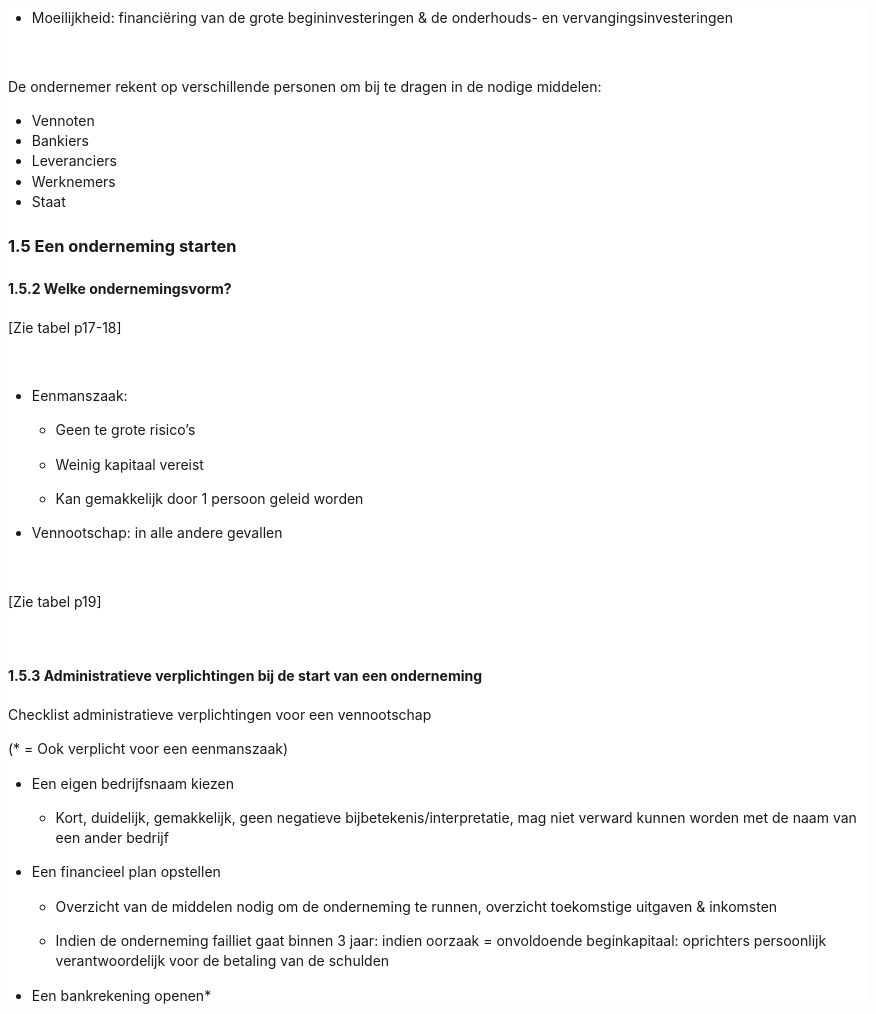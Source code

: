 * Moeilijkheid: financiëring van de grote begininvesteringen & de
    onderhouds- en vervangingsinvesteringen

 

De ondernemer rekent op verschillende personen om bij te dragen in de
nodige middelen:

* Vennoten
* Bankiers
* Leveranciers
* Werknemers
* Staat


### 1.5 Een onderneming starten

#### 1.5.2 Welke ondernemingsvorm?

\[Zie tabel p17-18\]

 

* Eenmanszaak:

    * Geen te grote risico’s

    * Weinig kapitaal vereist

    * Kan gemakkelijk door 1 persoon geleid worden

* Vennootschap: in alle andere gevallen

 

\[Zie tabel p19\]

 

#### 1.5.3 Administratieve verplichtingen bij de start van een onderneming

Checklist administratieve verplichtingen voor een vennootschap

(\* = Ook verplicht voor een eenmanszaak)

* Een eigen bedrijfsnaam kiezen

    * Kort, duidelijk, gemakkelijk, geen negatieve
        bijbetekenis/interpretatie, mag niet verward kunnen worden met de
        naam van een ander bedrijf

* Een financieel plan opstellen

    * Overzicht van de middelen nodig om de onderneming te runnen,
        overzicht toekomstige uitgaven & inkomsten

    * Indien de onderneming failliet gaat binnen 3 jaar: indien oorzaak =
        onvoldoende beginkapitaal: oprichters persoonlijk verantwoordelijk
        voor de betaling van de schulden

* Een bankrekening openen\*

